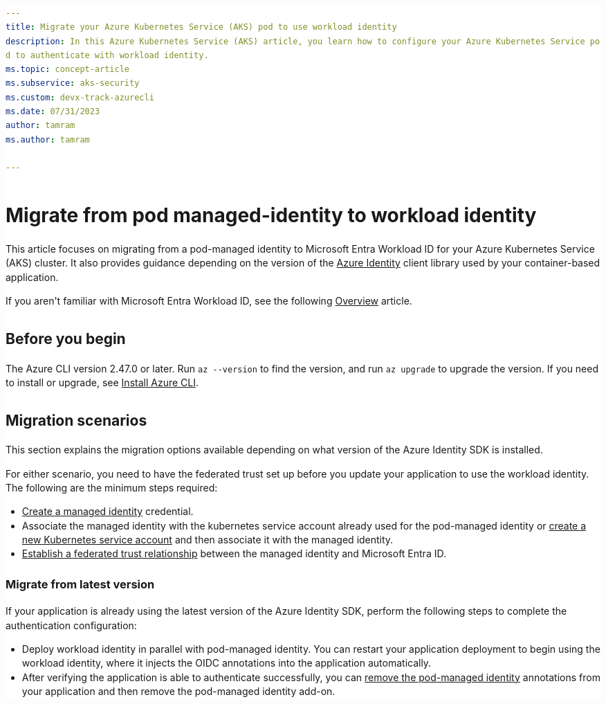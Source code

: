 ```yaml
---
title: Migrate your Azure Kubernetes Service (AKS) pod to use workload identity
description: In this Azure Kubernetes Service (AKS) article, you learn how to configure your Azure Kubernetes Service pod to authenticate with workload identity.
ms.topic: concept-article
ms.subservice: aks-security
ms.custom: devx-track-azurecli
ms.date: 07/31/2023
author: tamram
ms.author: tamram

---
```


# Migrate from pod managed-identity to workload identity

This article focuses on migrating from a pod-managed identity to Microsoft Entra Workload ID for your Azure Kubernetes Service (AKS) cluster. It also provides guidance depending on the version of the [Azure Identity][azure-identity-supported-versions] client library used by your container-based application.

If you aren't familiar with Microsoft Entra Workload ID, see the following [Overview][workload-identity-overview] article.

## Before you begin

The Azure CLI version 2.47.0 or later. Run `az --version` to find the version, and run `az upgrade` to upgrade the version. If you need to install or upgrade, see [Install Azure CLI][install-azure-cli].

## Migration scenarios

This section explains the migration options available depending on what version of the Azure Identity SDK is installed.

For either scenario, you need to have the federated trust set up before you update your application to use the workload identity. The following are the minimum steps required:

- [Create a managed identity](#create-a-managed-identity) credential.
- Associate the managed identity with the kubernetes service account already used for the pod-managed identity or [create a new Kubernetes service account](#create-kubernetes-service-account) and then associate it with the managed identity.
- [Establish a federated trust relationship](#establish-federated-identity-credential-trust) between the managed identity and Microsoft Entra ID.

### Migrate from latest version

If your application is already using the latest version of the Azure Identity SDK, perform the following steps to complete the authentication configuration:

- Deploy workload identity in parallel with pod-managed identity. You can restart your application deployment to begin using the workload identity, where it injects the OIDC annotations into the application automatically.
- After verifying the application is able to authenticate successfully, you can [remove the pod-managed identity](#remove-pod-managed-identity) annotations from your application and then remove the pod-managed identity add-on.


[pod-annotations]: workload-identity-overview.md#pod-annotations
[az-identity-create]: /cli/azure/identity#az-identity-create
[az-account-set]: /cli/azure/account#az-account-set
[az-aks-get-credentials]: /cli/azure/aks#az-aks-get-credentials
[workload-identity-overview]: workload-identity-overview.md
[az-identity-federated-credential-create]: /cli/azure/identity/federated-credential#az-identity-federated-credential-create
[az-aks-pod-identity-delete]: /cli/azure/aks/pod-identity#az-aks-pod-identity-delete
[azure-identity-supported-versions]: workload-identity-overview.md#dependencies
[azure-identity-libraries]: ../active-directory/develop/reference-v2-libraries.md
[openid-connect-overview]: /azure/active-directory/develop/v2-protocols-oidc
[install-azure-cli]: /cli/azure/install-azure-cli
[assign-rbac-managed-identity]: /azure/role-based-access-control/role-assignments-portal-managed-identity
[kubectl-describe]: https://kubernetes.io/docs/reference/generated/kubectl/kubectl-commands#describe
[kubelet-logs]: https://kubernetes.io/docs/reference/generated/kubectl/kubectl-commands#logs